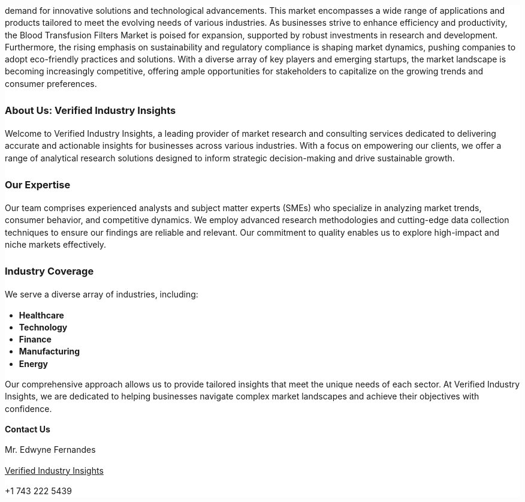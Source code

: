 demand for innovative solutions and technological advancements. This market encompasses a wide range of applications and products tailored to meet the evolving needs of various industries. As businesses strive to enhance efficiency and productivity, the Blood Transfusion Filters Market is poised for expansion, supported by robust investments in research and development. Furthermore, the rising emphasis on sustainability and regulatory compliance is shaping market dynamics, pushing companies to adopt eco-friendly practices and solutions. With a diverse array of key players and emerging startups, the market landscape is becoming increasingly competitive, offering ample opportunities for stakeholders to capitalize on the growing trends and consumer preferences.</p><h3>About Us: Verified Industry Insights</h3><p>Welcome to Verified Industry Insights, a leading provider of market research and consulting services dedicated to delivering accurate and actionable insights for businesses across various industries. With a focus on empowering our clients, we offer a range of analytical research solutions designed to inform strategic decision-making and drive sustainable growth.</p><h3>Our Expertise</h3><p>Our team comprises experienced analysts and subject matter experts (SMEs) who specialize in analyzing market trends, consumer behavior, and competitive dynamics. We employ advanced research methodologies and cutting-edge data collection techniques to ensure our findings are reliable and relevant. Our commitment to quality enables us to explore high-impact and niche markets effectively.</p><h3>Industry Coverage</h3><p>We serve a diverse array of industries, including:</p><ul><li><strong>Healthcare</strong></li><li><strong>Technology</strong></li><li><strong>Finance</strong></li><li><strong>Manufacturing</strong></li><li><strong>Energy</strong></li></ul><p>Our comprehensive approach allows us to provide tailored insights that meet the unique needs of each sector. At Verified Industry Insights, we are dedicated to helping businesses navigate complex market landscapes and achieve their objectives with confidence.</p><p><strong>Contact Us</strong></p><p>Mr. Edwyne Fernandes</p><p><a href="https://www.verifiedindustryinsights.com/">Verified Industry Insights</a></p><p>+1 743 222 5439</p>